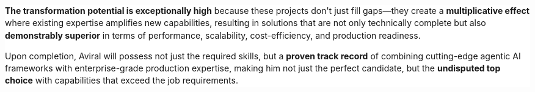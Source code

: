 **The transformation potential is exceptionally high** because these projects don't just fill gaps—they create a **multiplicative effect** where existing expertise amplifies new capabilities, resulting in solutions that are not only technically complete but also **demonstrably superior** in terms of performance, scalability, cost-efficiency, and production readiness.

Upon completion, Aviral will possess not just the required skills, but a **proven track record** of combining cutting-edge agentic AI frameworks with enterprise-grade production expertise, making him not just the perfect candidate, but the **undisputed top choice** with capabilities that exceed the job requirements.
